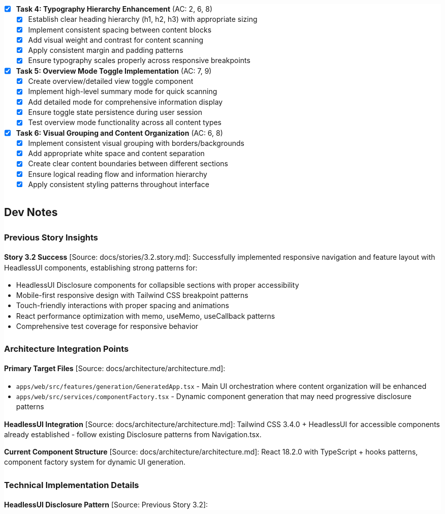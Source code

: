 - [x] **Task 4: Typography Hierarchy Enhancement** (AC: 2, 6, 8)
  - [x] Establish clear heading hierarchy (h1, h2, h3) with appropriate sizing
  - [x] Implement consistent spacing between content blocks
  - [x] Add visual weight and contrast for content scanning
  - [x] Apply consistent margin and padding patterns
  - [x] Ensure typography scales properly across responsive breakpoints

- [x] **Task 5: Overview Mode Toggle Implementation** (AC: 7, 9)
  - [x] Create overview/detailed view toggle component
  - [x] Implement high-level summary mode for quick scanning
  - [x] Add detailed mode for comprehensive information display
  - [x] Ensure toggle state persistence during user session
  - [x] Test overview mode functionality across all content types

- [x] **Task 6: Visual Grouping and Content Organization** (AC: 6, 8)
  - [x] Implement consistent visual grouping with borders/backgrounds
  - [x] Add appropriate white space and content separation
  - [x] Create clear content boundaries between different sections
  - [x] Ensure logical reading flow and information hierarchy
  - [x] Apply consistent styling patterns throughout interface

## Dev Notes

### Previous Story Insights

**Story 3.2 Success** [Source: docs/stories/3.2.story.md]: Successfully implemented responsive navigation and feature layout with HeadlessUI components, establishing strong patterns for:

- HeadlessUI Disclosure components for collapsible sections with proper accessibility
- Mobile-first responsive design with Tailwind CSS breakpoint patterns
- Touch-friendly interactions with proper spacing and animations
- React performance optimization with memo, useMemo, useCallback patterns
- Comprehensive test coverage for responsive behavior

### Architecture Integration Points

**Primary Target Files** [Source: docs/architecture/architecture.md]:

- `apps/web/src/features/generation/GeneratedApp.tsx` - Main UI orchestration where content organization will be enhanced
- `apps/web/src/services/componentFactory.tsx` - Dynamic component generation that may need progressive disclosure patterns

**HeadlessUI Integration** [Source: docs/architecture/architecture.md]: Tailwind CSS 3.4.0 + HeadlessUI for accessible components already established - follow existing Disclosure patterns from Navigation.tsx.

**Current Component Structure** [Source: docs/architecture/architecture.md]: React 18.2.0 with TypeScript + hooks patterns, component factory system for dynamic UI generation.

### Technical Implementation Details

**HeadlessUI Disclosure Pattern** [Source: Previous Story 3.2]:

